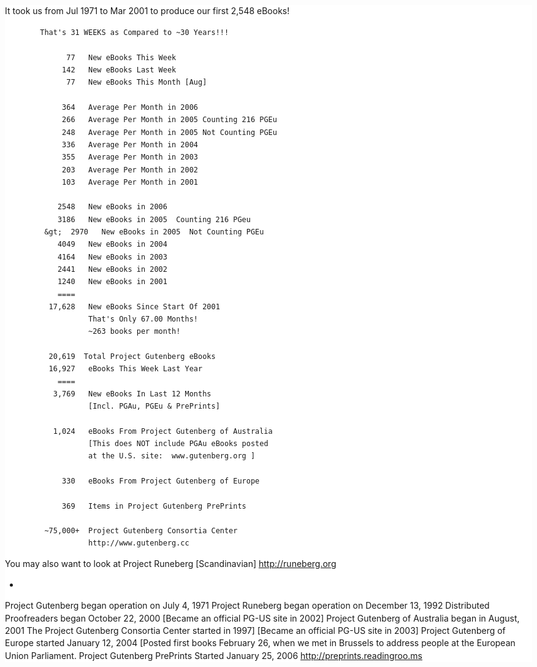 It took us from Jul 1971 to Mar 2001 to produce our first 2,548 eBooks!

            That's 31 WEEKS as Compared to ~30 Years!!!

                  77   New eBooks This Week
                 142   New eBooks Last Week
                  77   New eBooks This Month [Aug]

                 364   Average Per Month in 2006
                 266   Average Per Month in 2005 Counting 216 PGEu
                 248   Average Per Month in 2005 Not Counting PGEu
                 336   Average Per Month in 2004
                 355   Average Per Month in 2003
                 203   Average Per Month in 2002
                 103   Average Per Month in 2001

                2548   New eBooks in 2006
                3186   New eBooks in 2005  Counting 216 PGeu
             &gt;  2970   New eBooks in 2005  Not Counting PGEu
                4049   New eBooks in 2004
                4164   New eBooks in 2003
                2441   New eBooks in 2002
                1240   New eBooks in 2001
                ====
              17,628   New eBooks Since Start Of 2001
                       That's Only 67.00 Months!
                       ~263 books per month!

              20,619  Total Project Gutenberg eBooks
              16,927   eBooks This Week Last Year
                ====
               3,769   New eBooks In Last 12 Months
                       [Incl. PGAu, PGEu & PrePrints]

               1,024   eBooks From Project Gutenberg of Australia
                       [This does NOT include PGAu eBooks posted
                       at the U.S. site:  www.gutenberg.org ]

                 330   eBooks From Project Gutenberg of Europe

                 369   Items in Project Gutenberg PrePrints

             ~75,000+  Project Gutenberg Consortia Center
                       http://www.gutenberg.cc

You may also want to look at Project Runeberg [Scandinavian]
http://runeberg.org

*

Project Gutenberg began operation on July 4, 1971
Project Runeberg began operation on December 13, 1992
Distributed Proofreaders began October 22, 2000
    [Became an official PG-US site in 2002]
Project Gutenberg of Australia began in August, 2001
The Project Gutenberg Consortia Center started in 1997]
    [Became an official PG-US site in 2003]
Project Gutenberg of Europe started January 12, 2004
    [Posted first books February 26, when we met in Brussels
    to address people at the European Union Parliament.
Project Gutenberg PrePrints Started January 25, 2006
http://preprints.readingroo.ms
